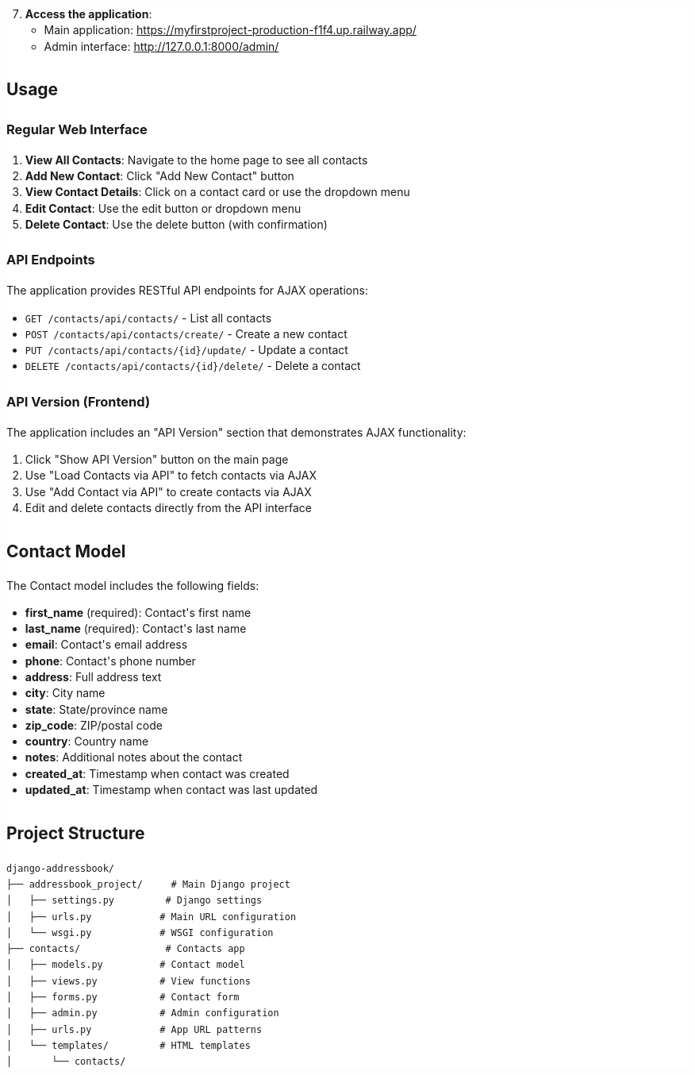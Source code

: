 7. **Access the application**:
   - Main application: https://myfirstproject-production-f1f4.up.railway.app/
   - Admin interface: http://127.0.0.1:8000/admin/

## Usage

### Regular Web Interface

1. **View All Contacts**: Navigate to the home page to see all contacts
2. **Add New Contact**: Click "Add New Contact" button
3. **View Contact Details**: Click on a contact card or use the dropdown menu
4. **Edit Contact**: Use the edit button or dropdown menu
5. **Delete Contact**: Use the delete button (with confirmation)

### API Endpoints

The application provides RESTful API endpoints for AJAX operations:

- `GET /contacts/api/contacts/` - List all contacts
- `POST /contacts/api/contacts/create/` - Create a new contact
- `PUT /contacts/api/contacts/{id}/update/` - Update a contact
- `DELETE /contacts/api/contacts/{id}/delete/` - Delete a contact

### API Version (Frontend)

The application includes an "API Version" section that demonstrates AJAX functionality:

1. Click "Show API Version" button on the main page
2. Use "Load Contacts via API" to fetch contacts via AJAX
3. Use "Add Contact via API" to create contacts via AJAX
4. Edit and delete contacts directly from the API interface

## Contact Model

The Contact model includes the following fields:

- **first_name** (required): Contact's first name
- **last_name** (required): Contact's last name
- **email**: Contact's email address
- **phone**: Contact's phone number
- **address**: Full address text
- **city**: City name
- **state**: State/province name
- **zip_code**: ZIP/postal code
- **country**: Country name
- **notes**: Additional notes about the contact
- **created_at**: Timestamp when contact was created
- **updated_at**: Timestamp when contact was last updated

## Project Structure

```
django-addressbook/
├── addressbook_project/     # Main Django project
│   ├── settings.py         # Django settings
│   ├── urls.py            # Main URL configuration
│   └── wsgi.py            # WSGI configuration
├── contacts/               # Contacts app
│   ├── models.py          # Contact model
│   ├── views.py           # View functions
│   ├── forms.py           # Contact form
│   ├── admin.py           # Admin configuration
│   ├── urls.py            # App URL patterns
│   └── templates/         # HTML templates
│       └── contacts/
```
